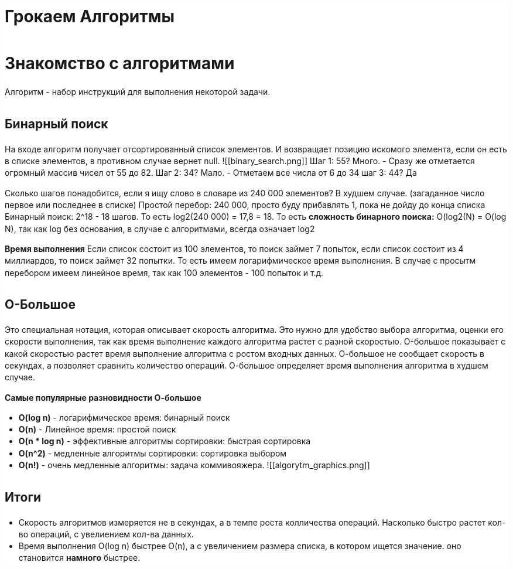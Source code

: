 # Грокаем Алгоритмы

# Знакомство с алгоритмами
Алгоритм - набор инструкций для выполнения некоторой задачи.
<br>

## Бинарный поиск
На входе алгоритм получает отсортированный список элементов. И возвращает позицию искомого элемента, если он есть в списке элементов, в противном случае вернет null.
![[binary_search.png]]
Шаг 1: 55? Много. - Сразу же отметается огромный массив чисел от 55 до 82.
Шаг 2: 34? Мало. - Отметаем все числа от 6 до 34
шаг 3: 44? Да

Сколько шагов понадобится, если я ищу слово в словаре из 240 000 элементов? В худшем случае. (загаданное число первое или последнее в списке)
Простой перебор: 240 000, просто буду прибавлять 1, пока не дойду до конца списка
Бинарный поиск: 2^18 - 18 шагов. То есть log2(240 000) = 17,8 = 18.
То есть __сложность бинарного поиска:__ O(log2(N) = O(log N), так как log без основания, в случае с алгоритмами, всегда означает log2

__Время выполнения__
Если список состоит из 100 элементов, то поиск займет 7 попыток, 
если список состоит из 4 миллиардов, то поиск займет 32 попытки.
То есть имеем логарифмическое время выполнения.
В случае с просытм перебором имеем линейное время, так как 100 элементов - 100 попыток и т.д.
<br>

## O-Большое
Это специальная нотация, которая описывает скорость алгоритма. Это нужно для удобство выбора алгоритма, оценки его скорости выполнения, так как время выполнение каждого алгоритма растет с разной скоростью.
O-большое показывает с какой скоростью растет время выполнение алгоритма с ростом входных данных.
О-большое не сообщает скорость в секундах, а позволяет сравнить количество операций.
О-большое определяет время выполнения алгоритма в худшем случае.

__Самые популярные разновидности О-большое__
* __O(log n)__ - логарифмическое время: бинарный поиск
* __O(n)__ - Линейное время: простой поиск
* __O(n * log n)__ - эффективные алгоритмы сортировки: быстрая сортировка
* __O(n^2)__ - медленные алгоритмы сортировки: сортировка выбором
* __O(n!)__ - очень медленные алгоритмы: задача коммивояжера.
![[algorytm_graphics.png]]
## Итоги
* Скорость алгоритмов измеряется не в секундах, а в темпе роста колличества операций. Насколько быстро растет кол-во операций, с увелиением кол-ва данных.
* Время выполнения O(log n) быстрее O(n), а с увеличением размера списка, в котором ищется значение. оно становится __намного__ быстрее.
